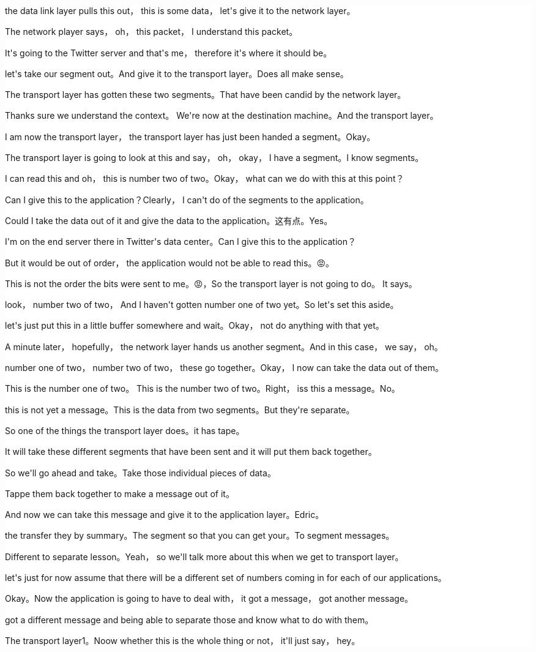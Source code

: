  the data link layer pulls this out， this is some data， let's give it to the network layer。

The network player says， oh， this packet， I understand this packet。

It's going to the Twitter server and that's me， therefore it's where it should be。

 let's take our segment out。And give it to the transport layer。Does all make sense。

The transport layer has gotten these two segments。That have been candid by the network layer。

Thanks sure we understand the context。 We're now at the destination machine。And the transport layer。

 I am now the transport layer， the transport layer has just been handed a segment。Okay。

The transport layer is going to look at this and say， oh， okay， I have a segment。I know segments。

 I can read this and oh， this is number two of two。Okay， what can we do with this at this point？

Can I give this to the application？Clearly， I can't do of the segments to the application。

 Could I take the data out of it and give the data to the application。这有点。Yes。

 I'm on the end server there in Twitter's data center。Can I give this to the application？

But it would be out of order， the application would not be able to read this。😡。

This is not the order the bits were sent to me。😡，So the transport layer is not going to do。 It says。

 look， number two of two， And I haven't gotten number one of two yet。So let's set this aside。

 let's just put this in a little buffer somewhere and wait。Okay， not do anything with that yet。

A minute later， hopefully， the network layer hands us another segment。And in this case， we say， oh。

 number one of two， number two of two， these go together。Okay， I now can take the data out of them。

This is the number one of two。 This is the number two of two。Right， iss this a message。No。

 this is not yet a message。This is the data from two segments。But they're separate。

So one of the things the transport layer does。it has tape。

It will take these different segments that have been sent and it will put them back together。

So we'll go ahead and take。Take those individual pieces of data。

Tappe them back together to make a message out of it。

And now we can take this message and give it to the application layer。Edric。

the transfer they by summary。The segment so that you can get your。To segment messages。

Different to separate lesson。Yeah， so we'll talk more about this when we get to transport layer。

 let's just for now assume that there will be a different set of numbers coming in for each of our applications。

Okay。Now the application is going to have to deal with， it got a message， got another message。

 got a different message and being able to separate those and know what to do with them。

The transport layer1。Noow whether this is the whole thing or not， it'll just say， hey。
